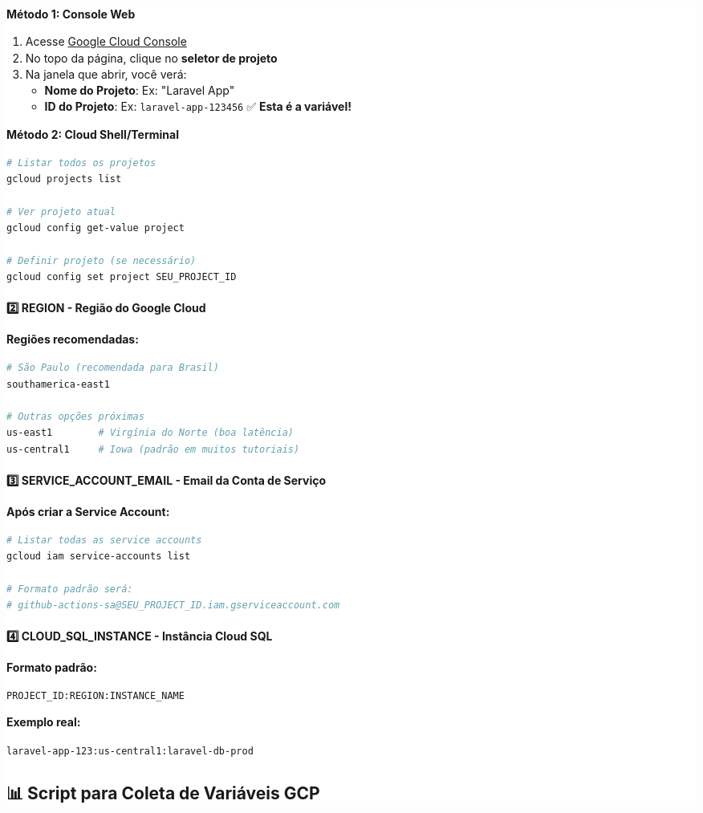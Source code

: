 **Método 1: Console Web**
1. Acesse [Google Cloud Console](https://console.cloud.google.com)
2. No topo da página, clique no **seletor de projeto**
3. Na janela que abrir, você verá:
   - **Nome do Projeto**: Ex: "Laravel App"
   - **ID do Projeto**: Ex: `laravel-app-123456` ✅ **Esta é a variável!**

**Método 2: Cloud Shell/Terminal**
```bash
# Listar todos os projetos
gcloud projects list

# Ver projeto atual
gcloud config get-value project

# Definir projeto (se necessário)
gcloud config set project SEU_PROJECT_ID
```

#### **2️⃣ REGION - Região do Google Cloud**

**Regiões recomendadas:**
```bash
# São Paulo (recomendada para Brasil)
southamerica-east1

# Outras opções próximas
us-east1        # Virgínia do Norte (boa latência)
us-central1     # Iowa (padrão em muitos tutoriais)
```

#### **3️⃣ SERVICE_ACCOUNT_EMAIL - Email da Conta de Serviço**

**Após criar a Service Account:**
```bash
# Listar todas as service accounts
gcloud iam service-accounts list

# Formato padrão será:
# github-actions-sa@SEU_PROJECT_ID.iam.gserviceaccount.com
```

#### **4️⃣ CLOUD_SQL_INSTANCE - Instância Cloud SQL**

**Formato padrão:**
```
PROJECT_ID:REGION:INSTANCE_NAME
```

**Exemplo real:**
```
laravel-app-123:us-central1:laravel-db-prod
```

## 📊 **Script para Coleta de Variáveis GCP**
